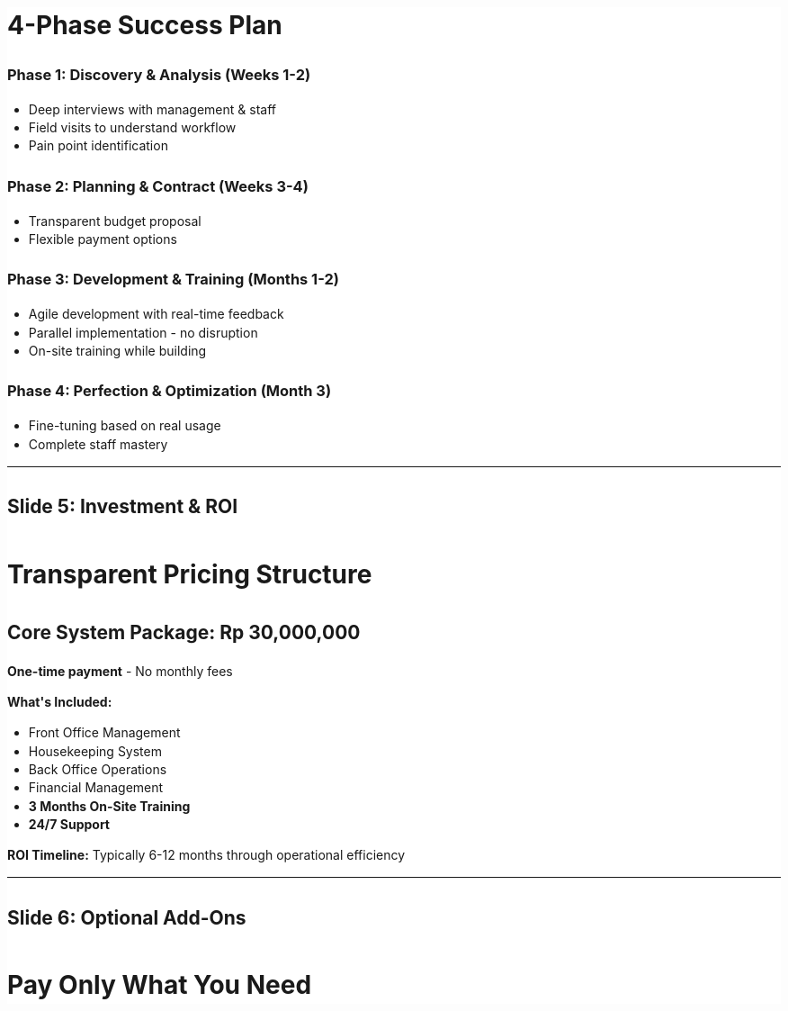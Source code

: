 # 4-Phase Success Plan

### Phase 1: Discovery & Analysis (Weeks 1-2)

- Deep interviews with management & staff
- Field visits to understand workflow
- Pain point identification

### Phase 2: Planning & Contract (Weeks 3-4)

- Transparent budget proposal
- Flexible payment options

### Phase 3: Development & Training (Months 1-2)

- Agile development with real-time feedback
- Parallel implementation - no disruption
- On-site training while building

### Phase 4: Perfection & Optimization (Month 3)

- Fine-tuning based on real usage
- Complete staff mastery

---

## Slide 5: Investment & ROI

# Transparent Pricing Structure

## Core System Package: **Rp 30,000,000**

**One-time payment** - No monthly fees

**What's Included:**

- Front Office Management
- Housekeeping System
- Back Office Operations
- Financial Management
- **3 Months On-Site Training**
- **24/7 Support**

**ROI Timeline:** Typically 6-12 months through operational efficiency

---

## Slide 6: Optional Add-Ons

# Pay Only What You Need
